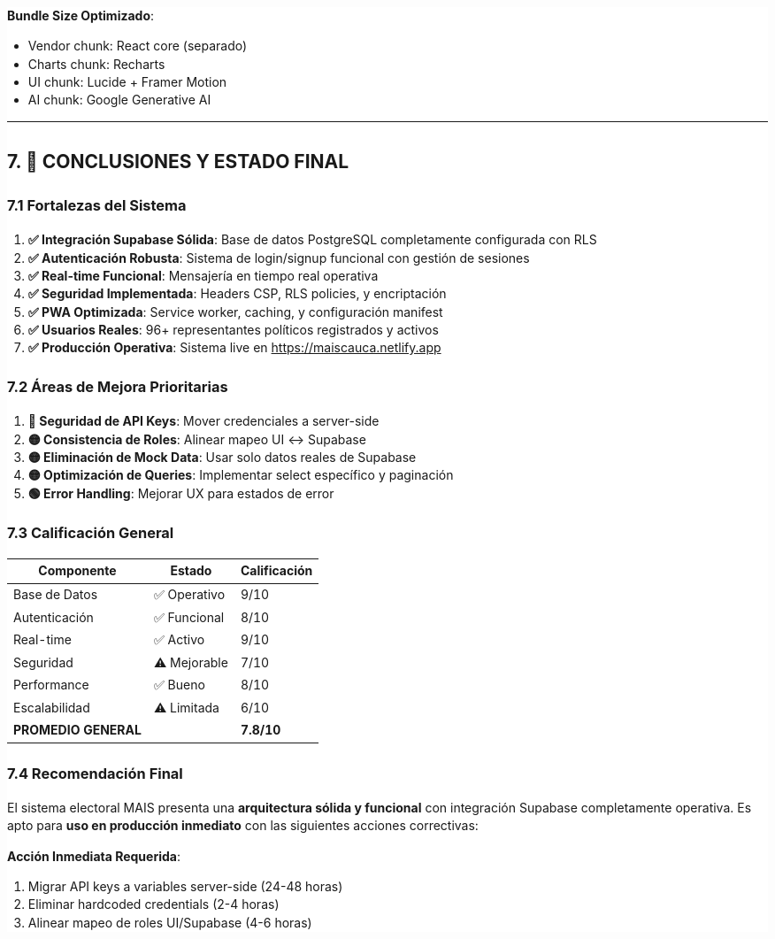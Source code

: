 **Bundle Size Optimizado**:
- Vendor chunk: React core (separado)
- Charts chunk: Recharts
- UI chunk: Lucide + Framer Motion
- AI chunk: Google Generative AI

---

## 7. 🎯 CONCLUSIONES Y ESTADO FINAL

### 7.1 Fortalezas del Sistema

1. **✅ Integración Supabase Sólida**: Base de datos PostgreSQL completamente configurada con RLS
2. **✅ Autenticación Robusta**: Sistema de login/signup funcional con gestión de sesiones
3. **✅ Real-time Funcional**: Mensajería en tiempo real operativa
4. **✅ Seguridad Implementada**: Headers CSP, RLS policies, y encriptación
5. **✅ PWA Optimizada**: Service worker, caching, y configuración manifest
6. **✅ Usuarios Reales**: 96+ representantes políticos registrados y activos
7. **✅ Producción Operativa**: Sistema live en https://maiscauca.netlify.app

### 7.2 Áreas de Mejora Prioritarias

1. **🔴 Seguridad de API Keys**: Mover credenciales a server-side
2. **🟡 Consistencia de Roles**: Alinear mapeo UI ↔ Supabase
3. **🟡 Eliminación de Mock Data**: Usar solo datos reales de Supabase
4. **🟡 Optimización de Queries**: Implementar select específico y paginación
5. **🟢 Error Handling**: Mejorar UX para estados de error

### 7.3 Calificación General

| Componente | Estado | Calificación |
|------------|---------|--------------|
| Base de Datos | ✅ Operativo | 9/10 |
| Autenticación | ✅ Funcional | 8/10 |
| Real-time | ✅ Activo | 9/10 |
| Seguridad | ⚠️ Mejorable | 7/10 |
| Performance | ✅ Bueno | 8/10 |
| Escalabilidad | ⚠️ Limitada | 6/10 |
| **PROMEDIO GENERAL** | | **7.8/10** |

### 7.4 Recomendación Final

El sistema electoral MAIS presenta una **arquitectura sólida y funcional** con integración Supabase completamente operativa. Es apto para **uso en producción inmediato** con las siguientes acciones correctivas:

**Acción Inmediata Requerida**:
1. Migrar API keys a variables server-side (24-48 horas)
2. Eliminar hardcoded credentials (2-4 horas)
3. Alinear mapeo de roles UI/Supabase (4-6 horas)
